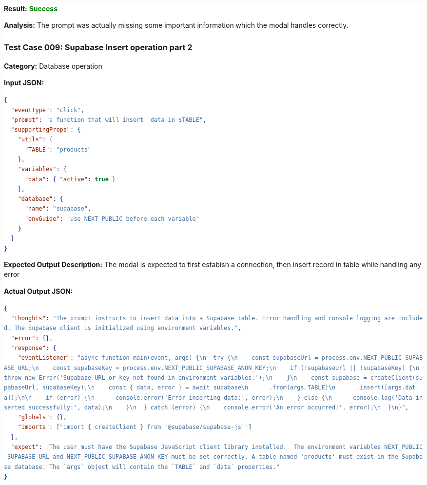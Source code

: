 **Result:**
<span style="color:green;font-weight:bold">Success</span>

**Analysis:** The prompt was actually missing some important information which the modal handles correctly.

### Test Case 009: Supabase Insert operation part 2

**Category:** Database operation

**Input JSON:**

```json
{
  "eventType": "click",
  "prompt": "a function that will insert _data in $TABLE",
  "supportingProps": {
    "utils": {
      "TABLE": "products"
    },
    "variables": {
      "data": { "active": true }
    },
    "database": {
      "name": "supabase",
      "envGuide": "use NEXT_PUBLIC before each variable"
    }
  }
}
```

**Expected Output Description:**
The modal is expected to first estabish a connection, then insert record in table while handling any error

**Actual Output JSON:**

```json
{
  "thoughts": "The prompt instructs to insert data into a Supabase table. Error handling and console logging are included. The Supabase client is initialized using environment variables.",
  "error": {},
  "response": {
    "eventListener": "async function main(event, args) {\n  try {\n    const supabaseUrl = process.env.NEXT_PUBLIC_SUPABASE_URL;\n    const supabaseKey = process.env.NEXT_PUBLIC_SUPABASE_ANON_KEY;\n    if (!supabaseUrl || !supabaseKey) {\n      throw new Error('Supabase URL or key not found in environment variables.');\n    }\n    const supabase = createClient(supabaseUrl, supabaseKey);\n    const { data, error } = await supabase\n      .from(args.TABLE)\n      .insert([args.data]);\n\n    if (error) {\n      console.error('Error inserting data:', error);\n    } else {\n      console.log('Data inserted successfully:', data);\n    }\n  } catch (error) {\n    console.error('An error occurred:', error);\n  }\n}",
    "globals": {},
    "imports": ["import { createClient } from '@supabase/supabase-js'"]
  },
  "expect": "The user must have the Supabase JavaScript client library installed.  The environment variables NEXT_PUBLIC_SUPABASE_URL and NEXT_PUBLIC_SUPABASE_ANON_KEY must be set correctly. A table named 'products' must exist in the Supabase database. The `args` object will contain the `TABLE` and `data` properties."
}
```
